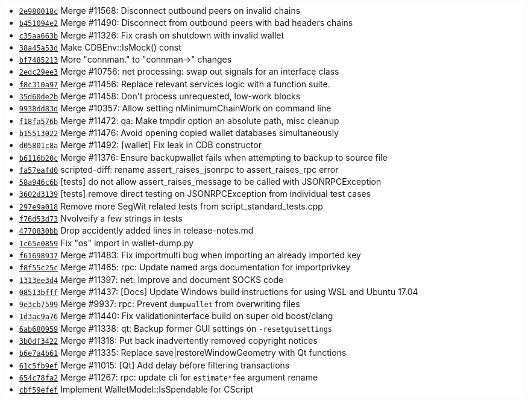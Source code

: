 - [`2e980018c`](https://github.com/nvolprotocol/nvolve/commit/2e980018c) Merge #11568: Disconnect outbound peers on invalid chains
- [`b451094e2`](https://github.com/nvolprotocol/nvolve/commit/b451094e2) Merge #11490: Disconnect from outbound peers with bad headers chains
- [`c35aa663b`](https://github.com/nvolprotocol/nvolve/commit/c35aa663b) Merge #11326: Fix crash on shutdown with invalid wallet
- [`38a45a53d`](https://github.com/nvolprotocol/nvolve/commit/38a45a53d) Make CDBEnv::IsMock() const
- [`bf7485213`](https://github.com/nvolprotocol/nvolve/commit/bf7485213) More "connman." to "connman->" changes
- [`2edc29ee3`](https://github.com/nvolprotocol/nvolve/commit/2edc29ee3) Merge #10756: net processing: swap out signals for an interface class
- [`f8c310a97`](https://github.com/nvolprotocol/nvolve/commit/f8c310a97) Merge #11456: Replace relevant services logic with a function suite.
- [`35d60de2b`](https://github.com/nvolprotocol/nvolve/commit/35d60de2b) Merge #11458: Don't process unrequested, low-work blocks
- [`9938dd83d`](https://github.com/nvolprotocol/nvolve/commit/9938dd83d) Merge #10357: Allow setting nMinimumChainWork on command line
- [`f18fa576b`](https://github.com/nvolprotocol/nvolve/commit/f18fa576b) Merge #11472: qa: Make tmpdir option an absolute path, misc cleanup
- [`b15513022`](https://github.com/nvolprotocol/nvolve/commit/b15513022) Merge #11476: Avoid opening copied wallet databases simultaneously
- [`d05801c8a`](https://github.com/nvolprotocol/nvolve/commit/d05801c8a) Merge #11492: [wallet] Fix leak in CDB constructor
- [`b6116b20c`](https://github.com/nvolprotocol/nvolve/commit/b6116b20c) Merge #11376: Ensure backupwallet fails when attempting to backup to source file
- [`fa57eafd0`](https://github.com/nvolprotocol/nvolve/commit/fa57eafd0) scripted-diff: rename assert_raises_jsonrpc to assert_raises_rpc error
- [`58a946c6b`](https://github.com/nvolprotocol/nvolve/commit/58a946c6b) [tests] do not allow assert_raises_message to be called with JSONRPCException
- [`3602d3139`](https://github.com/nvolprotocol/nvolve/commit/3602d3139) [tests] remove direct testing on JSONRPCException from individual test cases
- [`297e9a018`](https://github.com/nvolprotocol/nvolve/commit/297e9a018) Remove more SegWit related tests from script_standard_tests.cpp
- [`f76d53d73`](https://github.com/nvolprotocol/nvolve/commit/f76d53d73) Nvolveify a few strings in tests
- [`4770830bb`](https://github.com/nvolprotocol/nvolve/commit/4770830bb) Drop accidently added lines in release-notes.md
- [`1c65e0859`](https://github.com/nvolprotocol/nvolve/commit/1c65e0859) Fix "os" import in wallet-dump.py
- [`f61698937`](https://github.com/nvolprotocol/nvolve/commit/f61698937) Merge #11483: Fix importmulti bug when importing an already imported key
- [`f8f55c25c`](https://github.com/nvolprotocol/nvolve/commit/f8f55c25c) Merge #11465: rpc: Update named args documentation for importprivkey
- [`1313ee3d4`](https://github.com/nvolprotocol/nvolve/commit/1313ee3d4) Merge #11397: net: Improve and document SOCKS code
- [`08513bfff`](https://github.com/nvolprotocol/nvolve/commit/08513bfff) Merge #11437: [Docs] Update Windows build instructions for using WSL and Ubuntu 17.04
- [`9e3cb7599`](https://github.com/nvolprotocol/nvolve/commit/9e3cb7599) Merge #9937: rpc: Prevent `dumpwallet` from overwriting files
- [`1d3ac9a76`](https://github.com/nvolprotocol/nvolve/commit/1d3ac9a76) Merge #11440: Fix validationinterface build on super old boost/clang
- [`6ab680959`](https://github.com/nvolprotocol/nvolve/commit/6ab680959) Merge #11338: qt: Backup former GUI settings on `-resetguisettings`
- [`3b0df3422`](https://github.com/nvolprotocol/nvolve/commit/3b0df3422) Merge #11318: Put back inadvertently removed copyright notices
- [`b6e7a4b61`](https://github.com/nvolprotocol/nvolve/commit/b6e7a4b61) Merge #11335: Replace save|restoreWindowGeometry with Qt functions
- [`61c5fb9ef`](https://github.com/nvolprotocol/nvolve/commit/61c5fb9ef) Merge #11015: [Qt] Add delay before filtering transactions
- [`654c78fa2`](https://github.com/nvolprotocol/nvolve/commit/654c78fa2) Merge #11267: rpc: update cli for `estimate*fee` argument rename
- [`cbf59efef`](https://github.com/nvolprotocol/nvolve/commit/cbf59efef) Implement WalletModel::IsSpendable for CScript